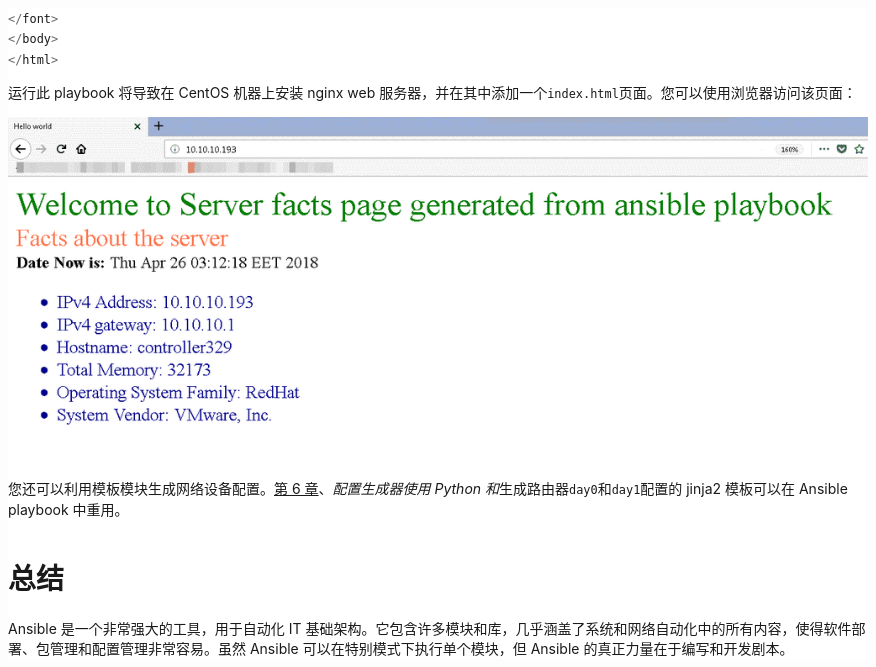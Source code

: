 ```py
</font>
</body>
</html>
```

运行此 playbook 将导致在 CentOS 机器上安装 nginx web 服务器，并在其中添加一个`index.html`页面。您可以使用浏览器访问该页面：

![](img/00170.gif)

您还可以利用模板模块生成网络设备配置。[第 6 章](https://cdp.packtpub.com/hands_on_enterprise_automation_with_python/wp-admin/post.php?post=322&action=edit#post_33)、*配置生成器使用 Python 和*生成路由器`day0`和`day1`配置的 jinja2 模板可以在 Ansible playbook 中重用。

# 总结

Ansible 是一个非常强大的工具，用于自动化 IT 基础架构。它包含许多模块和库，几乎涵盖了系统和网络自动化中的所有内容，使得软件部署、包管理和配置管理非常容易。虽然 Ansible 可以在特别模式下执行单个模块，但 Ansible 的真正力量在于编写和开发剧本。